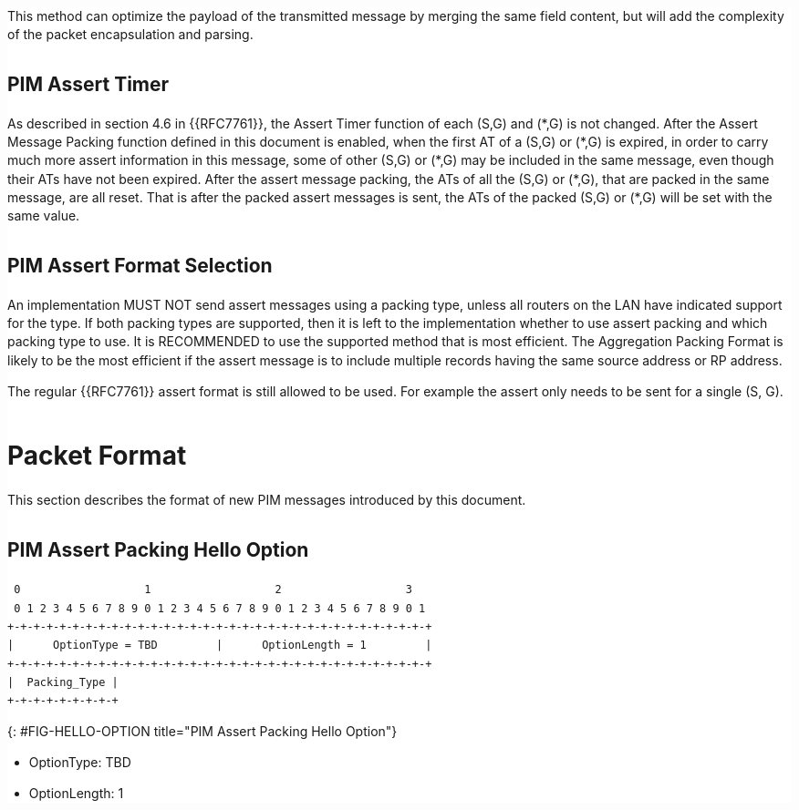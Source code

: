 This method can optimize the payload of the transmitted message by
merging the same field content, but will add the complexity of the
packet encapsulation and parsing.

## PIM Assert Timer

As described in section 4.6 in {{RFC7761}}, the Assert Timer function of
each (S,G) and (\*,G) is not changed. After the Assert Message
Packing function defined in this document is enabled, when the first
AT of a (S,G) or (\*,G) is expired, in order to carry much more
assert information in this message, some of other (S,G) or (\*,G) may
be included in the same message, even though their ATs have not been
expired. After the assert message packing, the ATs of all the (S,G)
or (\*,G), that are packed in the same message, are all reset. That
is after the packed assert messages is sent, the ATs of the packed
(S,G) or (\*,G) will be set with the same value.

## PIM Assert Format Selection

An implementation MUST NOT send assert messages using a packing
type, unless all routers on the LAN have indicated support for the
type. If both packing types are supported, then it is left to the
implementation whether to use assert packing and which packing type
to use. It is RECOMMENDED to use the supported method that is most
efficient. The Aggregation Packing Format is likely to be the most
efficient if the assert message is to include multiple records
having the same source address or RP address.

The regular {{RFC7761}} assert format is still allowed to be used. For
example the assert only needs to be sent for a single (S, G).

# Packet Format

This section describes the format of new PIM messages introduced by
this document.

## PIM Assert Packing Hello Option

     0                   1                   2                   3
     0 1 2 3 4 5 6 7 8 9 0 1 2 3 4 5 6 7 8 9 0 1 2 3 4 5 6 7 8 9 0 1
    +-+-+-+-+-+-+-+-+-+-+-+-+-+-+-+-+-+-+-+-+-+-+-+-+-+-+-+-+-+-+-+-+
    |      OptionType = TBD         |      OptionLength = 1         |
    +-+-+-+-+-+-+-+-+-+-+-+-+-+-+-+-+-+-+-+-+-+-+-+-+-+-+-+-+-+-+-+-+
    |  Packing_Type |
    +-+-+-+-+-+-+-+-+
{: #FIG-HELLO-OPTION title="PIM Assert Packing Hello Option"}

- OptionType: TBD

- OptionLength: 1
